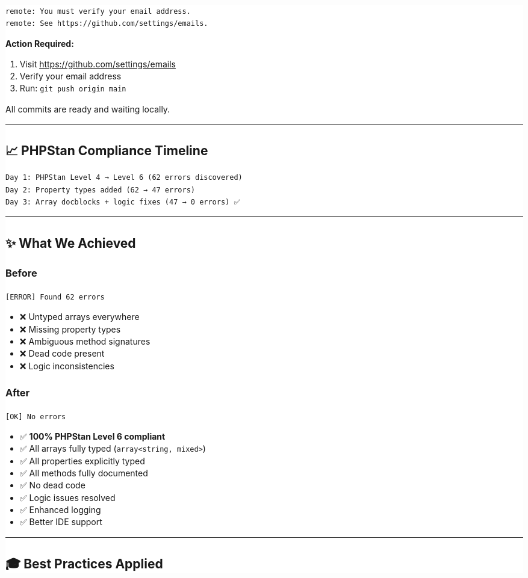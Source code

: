 ```
remote: You must verify your email address.
remote: See https://github.com/settings/emails.
```

**Action Required:**
1. Visit https://github.com/settings/emails
2. Verify your email address
3. Run: `git push origin main`

All commits are ready and waiting locally.

---

## 📈 PHPStan Compliance Timeline

```
Day 1: PHPStan Level 4 → Level 6 (62 errors discovered)
Day 2: Property types added (62 → 47 errors)
Day 3: Array docblocks + logic fixes (47 → 0 errors) ✅
```

---

## ✨ What We Achieved

### Before
```
[ERROR] Found 62 errors
```
- ❌ Untyped arrays everywhere
- ❌ Missing property types
- ❌ Ambiguous method signatures
- ❌ Dead code present
- ❌ Logic inconsistencies

### After
```
[OK] No errors
```
- ✅ **100% PHPStan Level 6 compliant**
- ✅ All arrays fully typed (`array<string, mixed>`)
- ✅ All properties explicitly typed
- ✅ All methods fully documented
- ✅ No dead code
- ✅ Logic issues resolved
- ✅ Enhanced logging
- ✅ Better IDE support

---

## 🎓 Best Practices Applied
